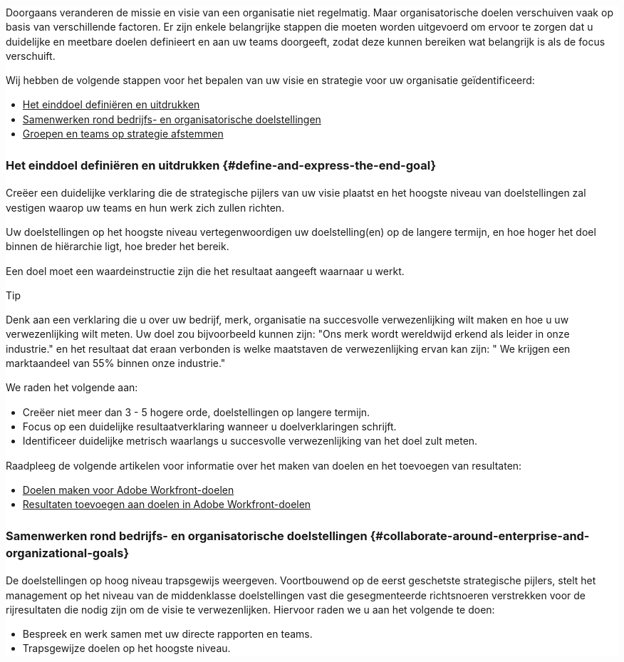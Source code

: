 Doorgaans veranderen de missie en visie van een organisatie niet regelmatig. Maar organisatorische doelen verschuiven vaak op basis van verschillende factoren. Er zijn enkele belangrijke stappen die moeten worden uitgevoerd om ervoor te zorgen dat u duidelijke en meetbare doelen definieert en aan uw teams doorgeeft, zodat deze kunnen bereiken wat belangrijk is als de focus verschuift.

Wij hebben de volgende stappen voor het bepalen van uw visie en strategie voor uw organisatie geïdentificeerd:

* [Het einddoel definiëren en uitdrukken](#define-and-express-the-end-goal)
* [Samenwerken rond bedrijfs- en organisatorische doelstellingen](#collaborate-around-enterprise-and-organizational-goals)
* [Groepen en teams op strategie afstemmen](#align-groups-and-teams-to-strategy)

### Het einddoel definiëren en uitdrukken {#define-and-express-the-end-goal}

Creëer een duidelijke verklaring die de strategische pijlers van uw visie plaatst en het hoogste niveau van doelstellingen zal vestigen waarop uw teams en hun werk zich zullen richten.

Uw doelstellingen op het hoogste niveau vertegenwoordigen uw doelstelling(en) op de langere termijn, en hoe hoger het doel binnen de hiërarchie ligt, hoe breder het bereik.

Een doel moet een waardeinstructie zijn die het resultaat aangeeft waarnaar u werkt.

>[!TIP]
>
>Denk aan een verklaring die u over uw bedrijf, merk, organisatie na succesvolle verwezenlijking wilt maken en hoe u uw verwezenlijking wilt meten. Uw doel zou bijvoorbeeld kunnen zijn: &quot;Ons merk wordt wereldwijd erkend als leider in onze industrie.&quot; en het resultaat dat eraan verbonden is welke maatstaven de verwezenlijking ervan kan zijn: &quot; We krijgen een marktaandeel van 55% binnen onze industrie.&quot;

We raden het volgende aan:

* Creëer niet meer dan 3 - 5 hogere orde, doelstellingen op langere termijn.
* Focus op een duidelijke resultaatverklaring wanneer u doelverklaringen schrijft.
* Identificeer duidelijke metrisch waarlangs u succesvolle verwezenlijking van het doel zult meten.

Raadpleeg de volgende artikelen voor informatie over het maken van doelen en het toevoegen van resultaten:

* [Doelen maken voor Adobe Workfront-doelen](../../workfront-goals/goal-management/create-goals.md)
* [Resultaten toevoegen aan doelen in Adobe Workfront-doelen](../../workfront-goals/results-and-activities/add-results-to-goals.md)

### Samenwerken rond bedrijfs- en organisatorische doelstellingen {#collaborate-around-enterprise-and-organizational-goals}

De doelstellingen op hoog niveau trapsgewijs weergeven. Voortbouwend op de eerst geschetste strategische pijlers, stelt het management op het niveau van de middenklasse doelstellingen vast die gesegmenteerde richtsnoeren verstrekken voor de rijresultaten die nodig zijn om de visie te verwezenlijken. Hiervoor raden we u aan het volgende te doen:

* Bespreek en werk samen met uw directe rapporten en teams.
* Trapsgewijze doelen op het hoogste niveau.
